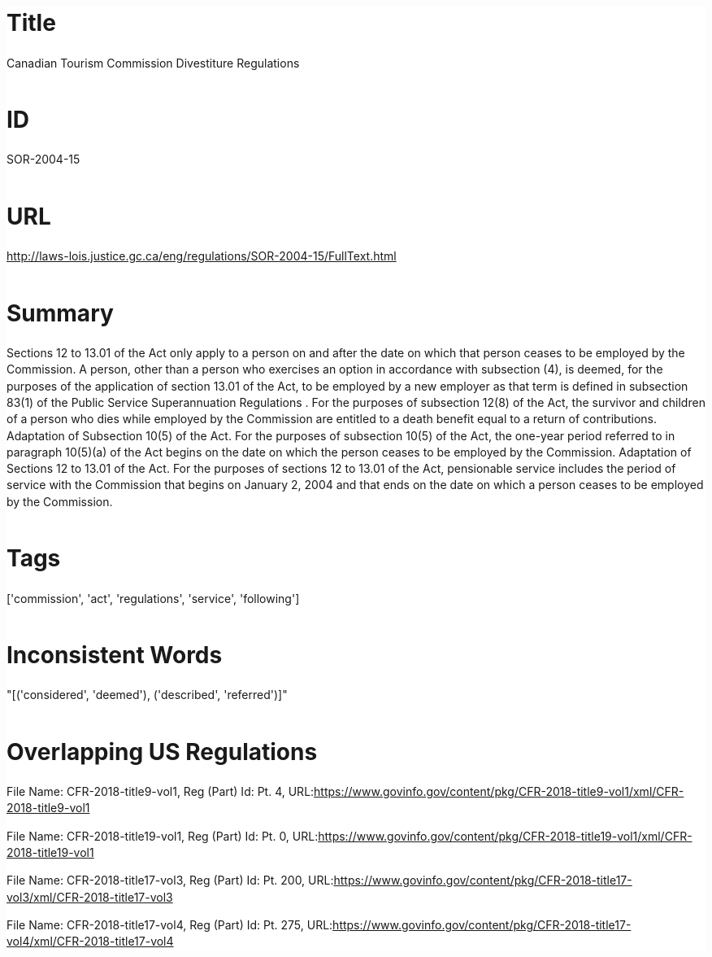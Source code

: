 # Title
Canadian Tourism Commission Divestiture Regulations


# ID
SOR-2004-15

# URL
http://laws-lois.justice.gc.ca/eng/regulations/SOR-2004-15/FullText.html


# Summary
Sections 12 to 13.01 of the Act only apply to a person on and after the date on which that person ceases to be employed by the Commission.
A person, other than a person who exercises an option in accordance with subsection (4), is deemed, for the purposes of the application of section 13.01 of the Act, to be employed by a new employer as that term is defined in subsection 83(1) of the  Public Service Superannuation Regulations .
For the purposes of subsection 12(8) of the Act, the survivor and children of a person who dies while employed by the Commission are entitled to a death benefit equal to a return of contributions.
Adaptation of Subsection 10(5) of the Act. For the purposes of subsection 10(5) of the Act, the one-year period referred to in paragraph 10(5)(a) of the Act begins on the date on which the person ceases to be employed by the Commission.
Adaptation of Sections 12 to 13.01 of the Act. For the purposes of sections 12 to 13.01 of the Act, pensionable service includes the period of service with the Commission that begins on January 2, 2004 and that ends on the date on which a person ceases to be employed by the Commission.


# Tags
['commission', 'act', 'regulations', 'service', 'following']


# Inconsistent Words
"[('considered', 'deemed'), ('described', 'referred')]"


# Overlapping US Regulations
File Name: CFR-2018-title9-vol1, Reg (Part) Id: Pt. 4, URL:https://www.govinfo.gov/content/pkg/CFR-2018-title9-vol1/xml/CFR-2018-title9-vol1

File Name: CFR-2018-title19-vol1, Reg (Part) Id: Pt. 0, URL:https://www.govinfo.gov/content/pkg/CFR-2018-title19-vol1/xml/CFR-2018-title19-vol1

File Name: CFR-2018-title17-vol3, Reg (Part) Id: Pt. 200, URL:https://www.govinfo.gov/content/pkg/CFR-2018-title17-vol3/xml/CFR-2018-title17-vol3

File Name: CFR-2018-title17-vol4, Reg (Part) Id: Pt. 275, URL:https://www.govinfo.gov/content/pkg/CFR-2018-title17-vol4/xml/CFR-2018-title17-vol4
